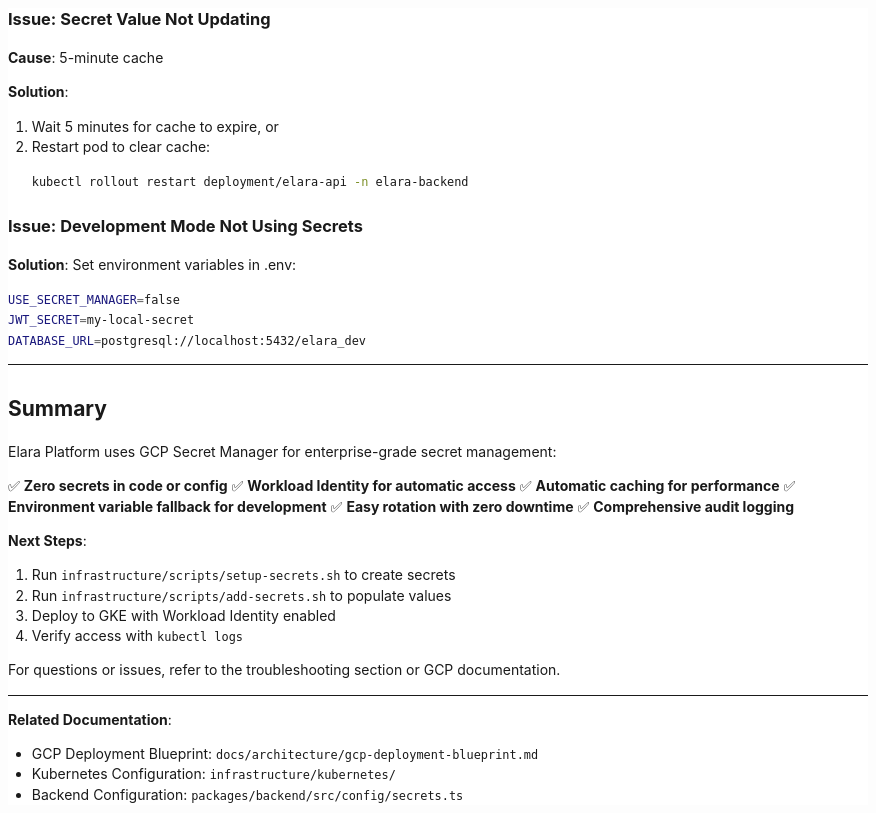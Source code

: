 ### Issue: Secret Value Not Updating

**Cause**: 5-minute cache

**Solution**:
1. Wait 5 minutes for cache to expire, or
2. Restart pod to clear cache:
   ```bash
   kubectl rollout restart deployment/elara-api -n elara-backend
   ```

### Issue: Development Mode Not Using Secrets

**Solution**:
Set environment variables in .env:
```bash
USE_SECRET_MANAGER=false
JWT_SECRET=my-local-secret
DATABASE_URL=postgresql://localhost:5432/elara_dev
```

---

## Summary

Elara Platform uses GCP Secret Manager for enterprise-grade secret management:

✅ **Zero secrets in code or config**
✅ **Workload Identity for automatic access**
✅ **Automatic caching for performance**
✅ **Environment variable fallback for development**
✅ **Easy rotation with zero downtime**
✅ **Comprehensive audit logging**

**Next Steps**:
1. Run `infrastructure/scripts/setup-secrets.sh` to create secrets
2. Run `infrastructure/scripts/add-secrets.sh` to populate values
3. Deploy to GKE with Workload Identity enabled
4. Verify access with `kubectl logs`

For questions or issues, refer to the troubleshooting section or GCP documentation.

---

**Related Documentation**:
- GCP Deployment Blueprint: `docs/architecture/gcp-deployment-blueprint.md`
- Kubernetes Configuration: `infrastructure/kubernetes/`
- Backend Configuration: `packages/backend/src/config/secrets.ts`
